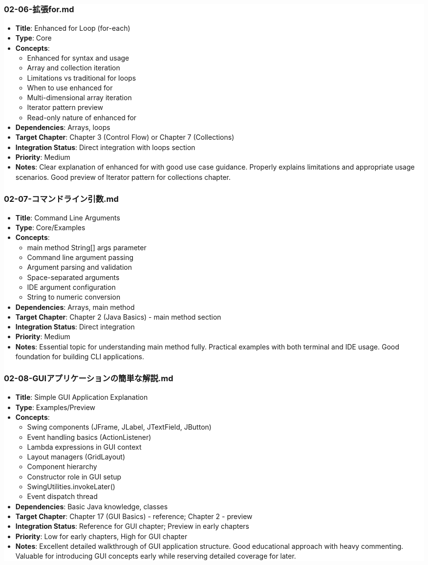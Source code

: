 ### 02-06-拡張for.md
- **Title**: Enhanced for Loop (for-each)
- **Type**: Core
- **Concepts**: 
  - Enhanced for syntax and usage
  - Array and collection iteration
  - Limitations vs traditional for loops
  - When to use enhanced for
  - Multi-dimensional array iteration
  - Iterator pattern preview
  - Read-only nature of enhanced for
- **Dependencies**: Arrays, loops
- **Target Chapter**: Chapter 3 (Control Flow) or Chapter 7 (Collections)
- **Integration Status**: Direct integration with loops section
- **Priority**: Medium
- **Notes**: Clear explanation of enhanced for with good use case guidance. Properly explains limitations and appropriate usage scenarios. Good preview of Iterator pattern for collections chapter.

### 02-07-コマンドライン引数.md
- **Title**: Command Line Arguments
- **Type**: Core/Examples
- **Concepts**: 
  - main method String[] args parameter
  - Command line argument passing
  - Argument parsing and validation
  - Space-separated arguments
  - IDE argument configuration
  - String to numeric conversion
- **Dependencies**: Arrays, main method
- **Target Chapter**: Chapter 2 (Java Basics) - main method section
- **Integration Status**: Direct integration
- **Priority**: Medium
- **Notes**: Essential topic for understanding main method fully. Practical examples with both terminal and IDE usage. Good foundation for building CLI applications.

### 02-08-GUIアプリケーションの簡単な解説.md
- **Title**: Simple GUI Application Explanation
- **Type**: Examples/Preview
- **Concepts**: 
  - Swing components (JFrame, JLabel, JTextField, JButton)
  - Event handling basics (ActionListener)
  - Lambda expressions in GUI context
  - Layout managers (GridLayout)
  - Component hierarchy
  - Constructor role in GUI setup
  - SwingUtilities.invokeLater()
  - Event dispatch thread
- **Dependencies**: Basic Java knowledge, classes
- **Target Chapter**: Chapter 17 (GUI Basics) - reference; Chapter 2 - preview
- **Integration Status**: Reference for GUI chapter; Preview in early chapters
- **Priority**: Low for early chapters, High for GUI chapter
- **Notes**: Excellent detailed walkthrough of GUI application structure. Good educational approach with heavy commenting. Valuable for introducing GUI concepts early while reserving detailed coverage for later.
